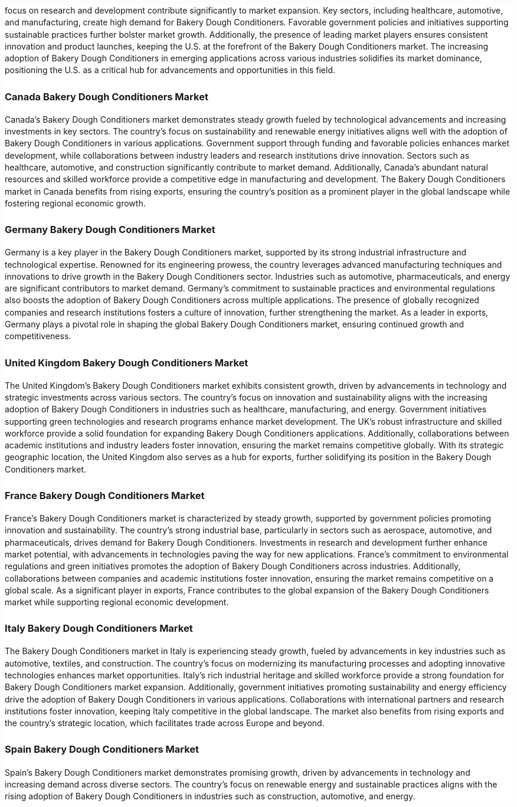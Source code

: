 focus on research and development contribute significantly to market expansion. Key sectors, including healthcare, automotive, and manufacturing, create high demand for Bakery Dough Conditioners. Favorable government policies and initiatives supporting sustainable practices further bolster market growth. Additionally, the presence of leading market players ensures consistent innovation and product launches, keeping the U.S. at the forefront of the Bakery Dough Conditioners market. The increasing adoption of Bakery Dough Conditioners in emerging applications across various industries solidifies its market dominance, positioning the U.S. as a critical hub for advancements and opportunities in this field.</p><h3>Canada Bakery Dough Conditioners Market</h3><p>Canada&rsquo;s Bakery Dough Conditioners market demonstrates steady growth fueled by technological advancements and increasing investments in key sectors. The country&rsquo;s focus on sustainability and renewable energy initiatives aligns well with the adoption of Bakery Dough Conditioners in various applications. Government support through funding and favorable policies enhances market development, while collaborations between industry leaders and research institutions drive innovation. Sectors such as healthcare, automotive, and construction significantly contribute to market demand. Additionally, Canada&rsquo;s abundant natural resources and skilled workforce provide a competitive edge in manufacturing and development. The Bakery Dough Conditioners market in Canada benefits from rising exports, ensuring the country&rsquo;s position as a prominent player in the global landscape while fostering regional economic growth.</p><h3>Germany Bakery Dough Conditioners Market</h3><p>Germany is a key player in the Bakery Dough Conditioners market, supported by its strong industrial infrastructure and technological expertise. Renowned for its engineering prowess, the country leverages advanced manufacturing techniques and innovations to drive growth in the Bakery Dough Conditioners sector. Industries such as automotive, pharmaceuticals, and energy are significant contributors to market demand. Germany&rsquo;s commitment to sustainable practices and environmental regulations also boosts the adoption of Bakery Dough Conditioners across multiple applications. The presence of globally recognized companies and research institutions fosters a culture of innovation, further strengthening the market. As a leader in exports, Germany plays a pivotal role in shaping the global Bakery Dough Conditioners market, ensuring continued growth and competitiveness.</p><h3>United Kingdom Bakery Dough Conditioners Market</h3><p>The United Kingdom&rsquo;s Bakery Dough Conditioners market exhibits consistent growth, driven by advancements in technology and strategic investments across various sectors. The country&rsquo;s focus on innovation and sustainability aligns with the increasing adoption of Bakery Dough Conditioners in industries such as healthcare, manufacturing, and energy. Government initiatives supporting green technologies and research programs enhance market development. The UK&rsquo;s robust infrastructure and skilled workforce provide a solid foundation for expanding Bakery Dough Conditioners applications. Additionally, collaborations between academic institutions and industry leaders foster innovation, ensuring the market remains competitive globally. With its strategic geographic location, the United Kingdom also serves as a hub for exports, further solidifying its position in the Bakery Dough Conditioners market.</p><h3>France Bakery Dough Conditioners Market</h3><p>France&rsquo;s Bakery Dough Conditioners market is characterized by steady growth, supported by government policies promoting innovation and sustainability. The country&rsquo;s strong industrial base, particularly in sectors such as aerospace, automotive, and pharmaceuticals, drives demand for Bakery Dough Conditioners. Investments in research and development further enhance market potential, with advancements in technologies paving the way for new applications. France&rsquo;s commitment to environmental regulations and green initiatives promotes the adoption of Bakery Dough Conditioners across industries. Additionally, collaborations between companies and academic institutions foster innovation, ensuring the market remains competitive on a global scale. As a significant player in exports, France contributes to the global expansion of the Bakery Dough Conditioners market while supporting regional economic development.</p><h3>Italy Bakery Dough Conditioners Market</h3><p>The Bakery Dough Conditioners market in Italy is experiencing steady growth, fueled by advancements in key industries such as automotive, textiles, and construction. The country&rsquo;s focus on modernizing its manufacturing processes and adopting innovative technologies enhances market opportunities. Italy&rsquo;s rich industrial heritage and skilled workforce provide a strong foundation for Bakery Dough Conditioners market expansion. Additionally, government initiatives promoting sustainability and energy efficiency drive the adoption of Bakery Dough Conditioners in various applications. Collaborations with international partners and research institutions foster innovation, keeping Italy competitive in the global landscape. The market also benefits from rising exports and the country&rsquo;s strategic location, which facilitates trade across Europe and beyond.</p><h3>Spain Bakery Dough Conditioners Market</h3><p>Spain&rsquo;s Bakery Dough Conditioners market demonstrates promising growth, driven by advancements in technology and increasing demand across diverse sectors. The country&rsquo;s focus on renewable energy and sustainable practices aligns with the rising adoption of Bakery Dough Conditioners in industries such as construction, automotive, and energy.